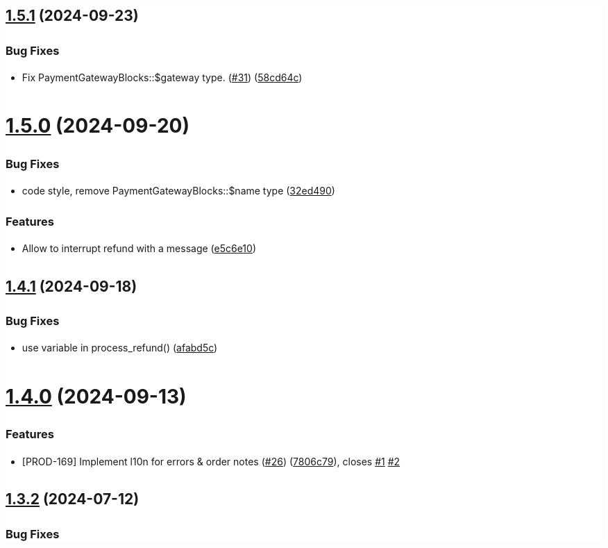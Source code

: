 ## [1.5.1](https://github.com/inpsyde/payment-gateway/compare/1.5.0...1.5.1) (2024-09-23)


### Bug Fixes

* Fix PaymentGatewayBlocks::$gateway type. ([#31](https://github.com/inpsyde/payment-gateway/issues/31)) ([58cd64c](https://github.com/inpsyde/payment-gateway/commit/58cd64cb64bc11fcd1a89d9aa0690d90738162a4))

# [1.5.0](https://github.com/inpsyde/payment-gateway/compare/1.4.1...1.5.0) (2024-09-20)


### Bug Fixes

* code style, remove PaymentGatewayBlocks::$name type ([32ed490](https://github.com/inpsyde/payment-gateway/commit/32ed490e73414383c6f6eb34529a483468afb56c))


### Features

* Allow to interrupt refund with a message ([e5c6e10](https://github.com/inpsyde/payment-gateway/commit/e5c6e10d06b228483b8725cfbd41686fb0c5b776))

## [1.4.1](https://github.com/inpsyde/payment-gateway/compare/1.4.0...1.4.1) (2024-09-18)


### Bug Fixes

* use variable in process_refund() ([afabd5c](https://github.com/inpsyde/payment-gateway/commit/afabd5cc6e08a830238af5067500df3fb462644f))

# [1.4.0](https://github.com/inpsyde/payment-gateway/compare/1.3.2...1.4.0) (2024-09-13)


### Features

* [PROD-169] Implement l10n for errors & order notes ([#26](https://github.com/inpsyde/payment-gateway/issues/26)) ([7806c79](https://github.com/inpsyde/payment-gateway/commit/7806c798bc1a6e450f91d703fc94f7c07e8aea96)), closes [#1](https://github.com/inpsyde/payment-gateway/issues/1) [#2](https://github.com/inpsyde/payment-gateway/issues/2)

## [1.3.2](https://github.com/inpsyde/payment-gateway/compare/1.3.1...1.3.2) (2024-07-12)


### Bug Fixes
